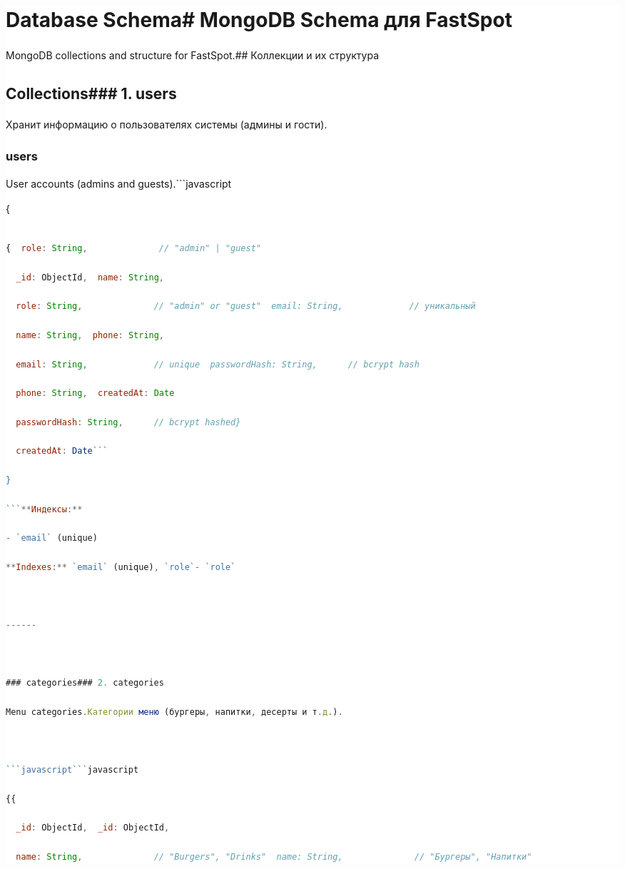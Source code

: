 # Database Schema# MongoDB Schema для FastSpot



MongoDB collections and structure for FastSpot.## Коллекции и их структура



## Collections### 1. users

Хранит информацию о пользователях системы (админы и гости).

### users

User accounts (admins and guests).```javascript

{

```javascript  _id: ObjectId,

{  role: String,              // "admin" | "guest"

  _id: ObjectId,  name: String,

  role: String,              // "admin" or "guest"  email: String,             // уникальный

  name: String,  phone: String,

  email: String,             // unique  passwordHash: String,      // bcrypt hash

  phone: String,  createdAt: Date

  passwordHash: String,      // bcrypt hashed}

  createdAt: Date```

}

```**Индексы:**

- `email` (unique)

**Indexes:** `email` (unique), `role`- `role`



------



### categories### 2. categories

Menu categories.Категории меню (бургеры, напитки, десерты и т.д.).



```javascript```javascript

{{

  _id: ObjectId,  _id: ObjectId,

  name: String,              // "Burgers", "Drinks"  name: String,              // "Бургеры", "Напитки"

```